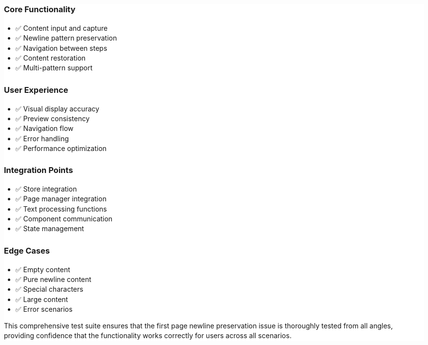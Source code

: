 ### Core Functionality
- ✅ Content input and capture
- ✅ Newline pattern preservation
- ✅ Navigation between steps
- ✅ Content restoration
- ✅ Multi-pattern support

### User Experience
- ✅ Visual display accuracy
- ✅ Preview consistency
- ✅ Navigation flow
- ✅ Error handling
- ✅ Performance optimization

### Integration Points
- ✅ Store integration
- ✅ Page manager integration
- ✅ Text processing functions
- ✅ Component communication
- ✅ State management

### Edge Cases
- ✅ Empty content
- ✅ Pure newline content
- ✅ Special characters
- ✅ Large content
- ✅ Error scenarios

This comprehensive test suite ensures that the first page newline preservation issue is thoroughly tested from all angles, providing confidence that the functionality works correctly for users across all scenarios.
